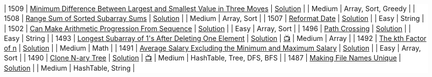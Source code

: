 | 1509 | [Minimum Difference Between Largest and Smallest Value in Three Moves](https://leetcode.com/problems/minimum-difference-between-largest-and-smallest-value-in-three-moves/)                                                                                        | [Solution](https://github.com/pmgohil45/Leetcode/blob/master/src/main/java/com/fishercoder/solutions/secondthousand/_1509.java)                                                                                       |                                                     | Medium     | Array, Sort, Greedy                                                  |
| 1508 | [Range Sum of Sorted Subarray Sums](https://leetcode.com/problems/range-sum-of-sorted-subarray-sums/)                                                                                        | [Solution](https://github.com/pmgohil45/Leetcode/blob/master/src/main/java/com/fishercoder/solutions/secondthousand/_1508.java)                                                                                       |                                                     | Medium     | Array, Sort                                                          |
| 1507 | [Reformat Date](https://leetcode.com/problems/reformat-date/)                                                                                                                                | [Solution](https://github.com/pmgohil45/Leetcode/blob/master/src/main/java/com/fishercoder/solutions/secondthousand/_1507.java)                                                                                       |                                                     | Easy       | String                                                               |
| 1502 | [Can Make Arithmetic Progression From Sequence](https://leetcode.com/problems/can-make-arithmetic-progression-from-sequence/)                                                                | [Solution](https://github.com/pmgohil45/Leetcode/blob/master/src/main/java/com/fishercoder/solutions/secondthousand/_1502.java)                                                                                       |                                                     | Easy       | Array, Sort                                                          |
| 1496 | [Path Crossing](https://leetcode.com/problems/path-crossing/)                                                                                                                                | [Solution](https://github.com/pmgohil45/Leetcode/blob/master/src/main/java/com/fishercoder/solutions/secondthousand/_1496.java)                                                                                       |                                                     | Easy       | String                                                               |
| 1493 | [Longest Subarray of 1's After Deleting One Element](https://leetcode.com/problems/longest-subarray-of-1s-after-deleting-one-element/)                                                       | [Solution](https://github.com/pmgohil45/Leetcode/blob/master/src/main/java/com/fishercoder/solutions/secondthousand/_1493.java)                                                                                       | [:tv:](https://youtu.be/nKhteIRZ2Ok)                | Medium     | Array                                                                |
| 1492 | [The kth Factor of n](https://leetcode.com/problems/the-kth-factor-of-n/)                                                                                                                    | [Solution](https://github.com/pmgohil45/Leetcode/blob/master/src/main/java/com/fishercoder/solutions/secondthousand/_1492.java)                                                                                       |                                                     | Medium     | Math                                                                 |
| 1491 | [Average Salary Excluding the Minimum and Maximum Salary](https://leetcode.com/problems/average-salary-excluding-the-minimum-and-maximum-salary/)                                            | [Solution](https://github.com/pmgohil45/Leetcode/blob/master/src/main/java/com/fishercoder/solutions/secondthousand/_1491.java)                                                                                       |                                                     | Easy       | Array, Sort                                                          |
| 1490 | [Clone N-ary Tree](https://leetcode.com/problems/clone-n-ary-tree/)                                                                                                                          | [Solution](https://github.com/pmgohil45/Leetcode/blob/master/src/main/java/com/fishercoder/solutions/secondthousand/_1490.java)                                                                                       | [:tv:](https://youtu.be/3Wnja3Bxeos)                | Medium     | HashTable, Tree, DFS, BFS                                            |
| 1487 | [Making File Names Unique](https://leetcode.com/problems/making-file-names-unique/)                                                                                                          | [Solution](https://github.com/pmgohil45/Leetcode/blob/master/src/main/java/com/fishercoder/solutions/secondthousand/_1487.java)                                                                                       |                                                     | Medium     | HashTable, String                                                    |